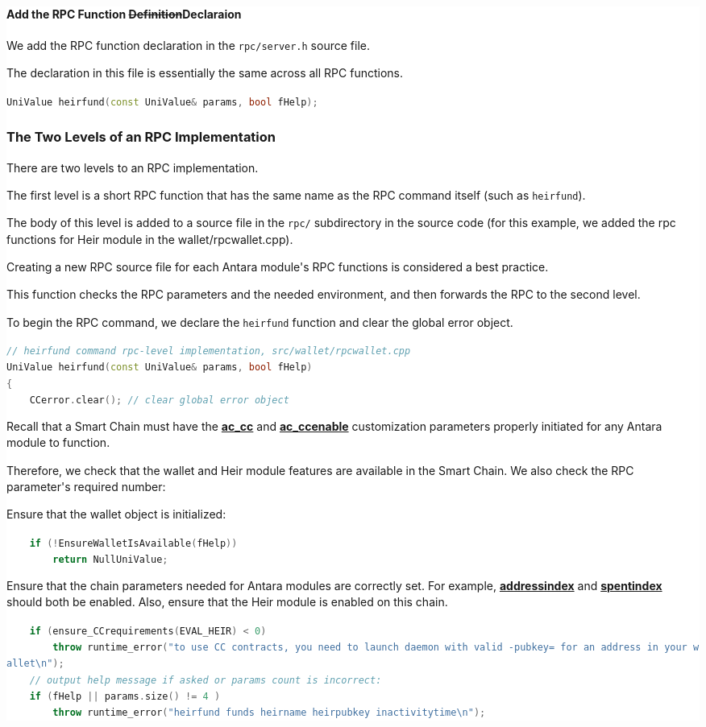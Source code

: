 #### Add the RPC Function ~~Definition~~Declaraion

We add the RPC function declaration in the `rpc/server.h` source file.

The declaration in this file is essentially the same across all RPC functions.

```cpp
UniValue heirfund(const UniValue& params, bool fHelp);
```

### The Two Levels of an RPC Implementation

There are two levels to an RPC implementation.

The first level is a short RPC function that has the same name as the RPC command itself (such as `heirfund`).

The body of this level is added to a source file in the `rpc/` subdirectory in the source code (for this example, we added the rpc functions for Heir module in the wallet/rpcwallet.cpp).

Creating a new RPC source file for each Antara module's RPC functions is considered a best practice.

This function checks the RPC parameters and the needed environment, and then forwards the RPC to the second level.

To begin the RPC command, we declare the `heirfund` function and clear the global error object.

```cpp
// heirfund command rpc-level implementation, src/wallet/rpcwallet.cpp
UniValue heirfund(const UniValue& params, bool fHelp)
{
    CCerror.clear(); // clear global error object
```

Recall that a Smart Chain must have the [<b>ac_cc</b>](../basic-docs/smart-chains/smart-chain-setup/smart-chain-customizations.html#ac-cc) and [<b>ac_ccenable</b>](../basic-docs/smart-chains/smart-chain-setup/smart-chain-customizations.html#ac-ccenable) customization parameters properly initiated for any Antara module to function.

Therefore, we check that the wallet and Heir module features are available in the Smart Chain. We also check the RPC parameter's required number:

Ensure that the wallet object is initialized:

```cpp
    if (!EnsureWalletIsAvailable(fHelp))
        return NullUniValue;
```

Ensure that the chain parameters needed for Antara modules are correctly set. For example, [<b>addressindex</b>]() and [<b>spentindex</b>]() should both be enabled. Also, ensure that the Heir module is enabled on this chain.

```cpp
    if (ensure_CCrequirements(EVAL_HEIR) < 0)
        throw runtime_error("to use CC contracts, you need to launch daemon with valid -pubkey= for an address in your wallet\n");
    // output help message if asked or params count is incorrect:
    if (fHelp || params.size() != 4 )
        throw runtime_error("heirfund funds heirname heirpubkey inactivitytime\n");
```

